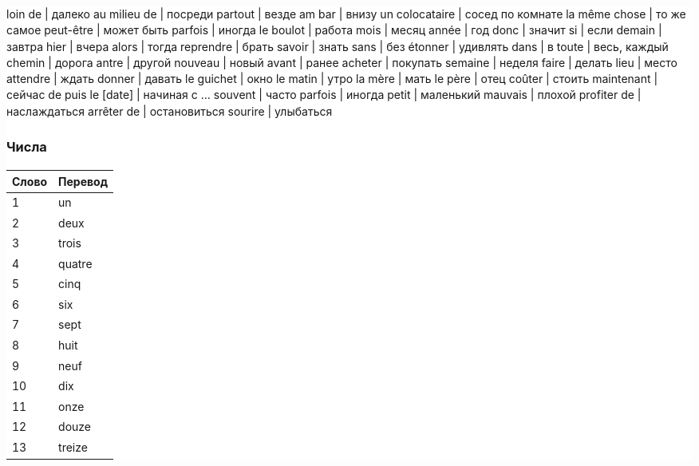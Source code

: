 loin de | далеко
au milieu de | посреди
partout | везде
am bar | внизу
un colocataire | сосед по комнате
la même chose | то же самое
peut-être | может быть
parfois | иногда
le boulot | работа
mois | месяц
année | год
donc | значит
si | если
demain | завтра
hier | вчера
alors | тогда
reprendre | брать
savoir | знать
sans | без
étonner | удивлять
dans | в
toute | весь, каждый
chemin | дорога
antre | другой
nouveau | новый
avant | ранее
acheter | покупать
semaine | неделя
faire | делать
lieu | место
attendre | ждать
donner | давать
le guichet | окно
le matin | утро
la mère | мать
le père | отец
coûter | стоить
maintenant | сейчас
de puis le [date] | начиная с …
souvent | часто
parfois | иногда
petit | маленький
mauvais | плохой
profiter de | наслаждаться
arrêter de | остановиться
sourire | улыбаться

### Числа

Слово | Перевод
----- | -------
1 | un
2 | deux
3 | trois
4 | quatre
5 | cinq
6 | six
7 | sept
8 | huit
9 | neuf
10 | dix
11 | onze
12 | douze
13 | treize